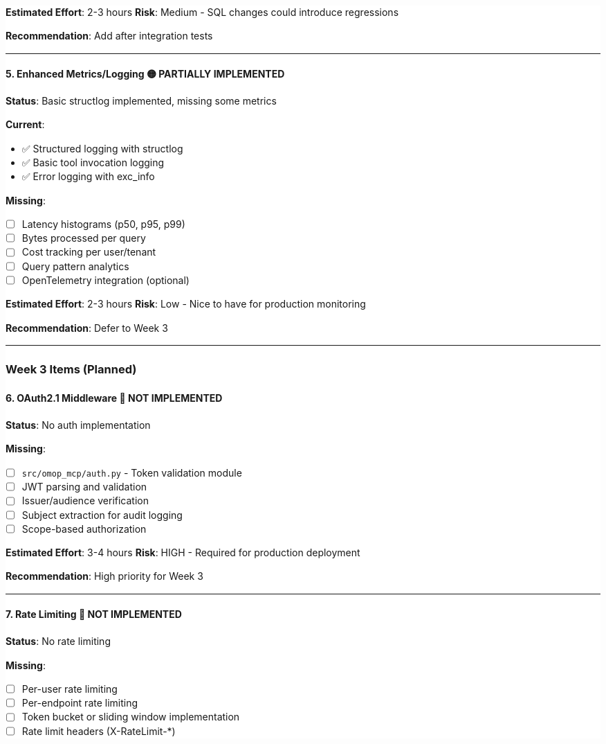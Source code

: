 **Estimated Effort**: 2-3 hours
**Risk**: Medium - SQL changes could introduce regressions

**Recommendation**: Add after integration tests

---

#### 5. **Enhanced Metrics/Logging** 🟡 PARTIALLY IMPLEMENTED
**Status**: Basic structlog implemented, missing some metrics

**Current**:
- ✅ Structured logging with structlog
- ✅ Basic tool invocation logging
- ✅ Error logging with exc_info

**Missing**:
- [ ] Latency histograms (p50, p95, p99)
- [ ] Bytes processed per query
- [ ] Cost tracking per user/tenant
- [ ] Query pattern analytics
- [ ] OpenTelemetry integration (optional)

**Estimated Effort**: 2-3 hours
**Risk**: Low - Nice to have for production monitoring

**Recommendation**: Defer to Week 3

---

### Week 3 Items (Planned)

#### 6. **OAuth2.1 Middleware** 🔴 NOT IMPLEMENTED
**Status**: No auth implementation

**Missing**:
- [ ] `src/omop_mcp/auth.py` - Token validation module
- [ ] JWT parsing and validation
- [ ] Issuer/audience verification
- [ ] Subject extraction for audit logging
- [ ] Scope-based authorization

**Estimated Effort**: 3-4 hours
**Risk**: HIGH - Required for production deployment

**Recommendation**: High priority for Week 3

---

#### 7. **Rate Limiting** 🔴 NOT IMPLEMENTED
**Status**: No rate limiting

**Missing**:
- [ ] Per-user rate limiting
- [ ] Per-endpoint rate limiting
- [ ] Token bucket or sliding window implementation
- [ ] Rate limit headers (X-RateLimit-*)
